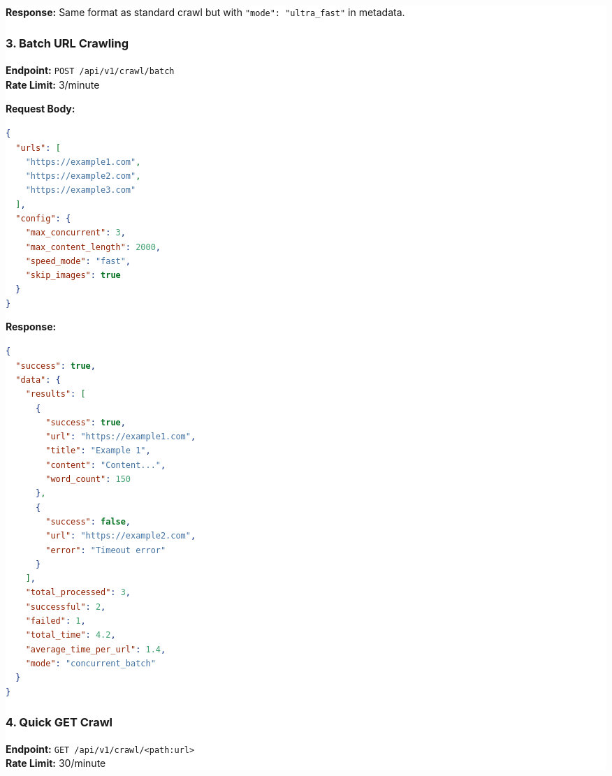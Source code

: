 **Response:** Same format as standard crawl but with `"mode": "ultra_fast"` in metadata.

### 3. Batch URL Crawling
**Endpoint:** `POST /api/v1/crawl/batch`  
**Rate Limit:** 3/minute

**Request Body:**
```json
{
  "urls": [
    "https://example1.com",
    "https://example2.com",
    "https://example3.com"
  ],
  "config": {
    "max_concurrent": 3,
    "max_content_length": 2000,
    "speed_mode": "fast",
    "skip_images": true
  }
}
```

**Response:**
```json
{
  "success": true,
  "data": {
    "results": [
      {
        "success": true,
        "url": "https://example1.com",
        "title": "Example 1",
        "content": "Content...",
        "word_count": 150
      },
      {
        "success": false,
        "url": "https://example2.com",
        "error": "Timeout error"
      }
    ],
    "total_processed": 3,
    "successful": 2,
    "failed": 1,
    "total_time": 4.2,
    "average_time_per_url": 1.4,
    "mode": "concurrent_batch"
  }
}
```

### 4. Quick GET Crawl
**Endpoint:** `GET /api/v1/crawl/<path:url>`  
**Rate Limit:** 30/minute
